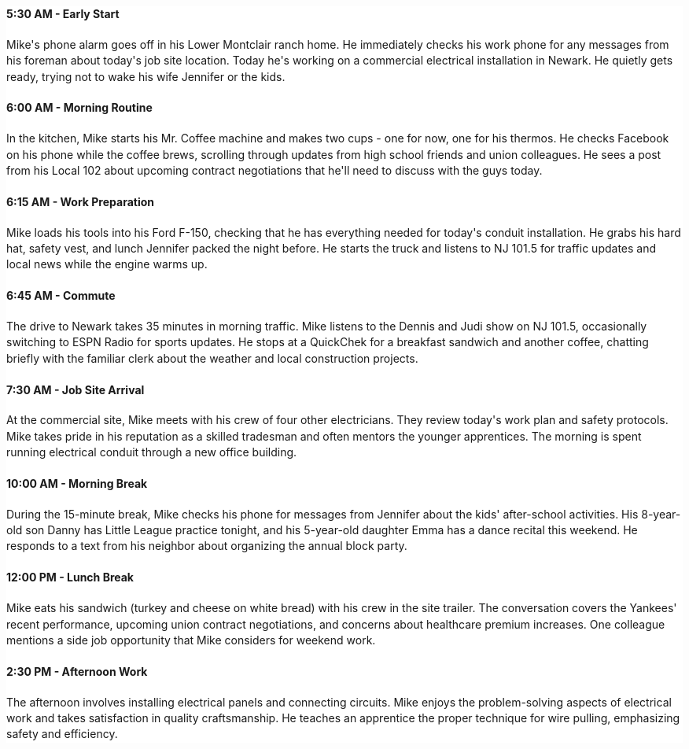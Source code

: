 #### 5:30 AM - Early Start

Mike's phone alarm goes off in his Lower Montclair ranch home. He immediately checks his work phone for any messages from his foreman about today's job site location. Today he's working on a commercial electrical installation in Newark. He quietly gets ready, trying not to wake his wife Jennifer or the kids.

#### 6:00 AM - Morning Routine

In the kitchen, Mike starts his Mr. Coffee machine and makes two cups - one for now, one for his thermos. He checks Facebook on his phone while the coffee brews, scrolling through updates from high school friends and union colleagues. He sees a post from his Local 102 about upcoming contract negotiations that he'll need to discuss with the guys today.

#### 6:15 AM - Work Preparation

Mike loads his tools into his Ford F-150, checking that he has everything needed for today's conduit installation. He grabs his hard hat, safety vest, and lunch Jennifer packed the night before. He starts the truck and listens to NJ 101.5 for traffic updates and local news while the engine warms up.

#### 6:45 AM - Commute

The drive to Newark takes 35 minutes in morning traffic. Mike listens to the Dennis and Judi show on NJ 101.5, occasionally switching to ESPN Radio for sports updates. He stops at a QuickChek for a breakfast sandwich and another coffee, chatting briefly with the familiar clerk about the weather and local construction projects.

#### 7:30 AM - Job Site Arrival

At the commercial site, Mike meets with his crew of four other electricians. They review today's work plan and safety protocols. Mike takes pride in his reputation as a skilled tradesman and often mentors the younger apprentices. The morning is spent running electrical conduit through a new office building.

#### 10:00 AM - Morning Break

During the 15-minute break, Mike checks his phone for messages from Jennifer about the kids' after-school activities. His 8-year-old son Danny has Little League practice tonight, and his 5-year-old daughter Emma has a dance recital this weekend. He responds to a text from his neighbor about organizing the annual block party.

#### 12:00 PM - Lunch Break

Mike eats his sandwich (turkey and cheese on white bread) with his crew in the site trailer. The conversation covers the Yankees' recent performance, upcoming union contract negotiations, and concerns about healthcare premium increases. One colleague mentions a side job opportunity that Mike considers for weekend work.

#### 2:30 PM - Afternoon Work

The afternoon involves installing electrical panels and connecting circuits. Mike enjoys the problem-solving aspects of electrical work and takes satisfaction in quality craftsmanship. He teaches an apprentice the proper technique for wire pulling, emphasizing safety and efficiency.
